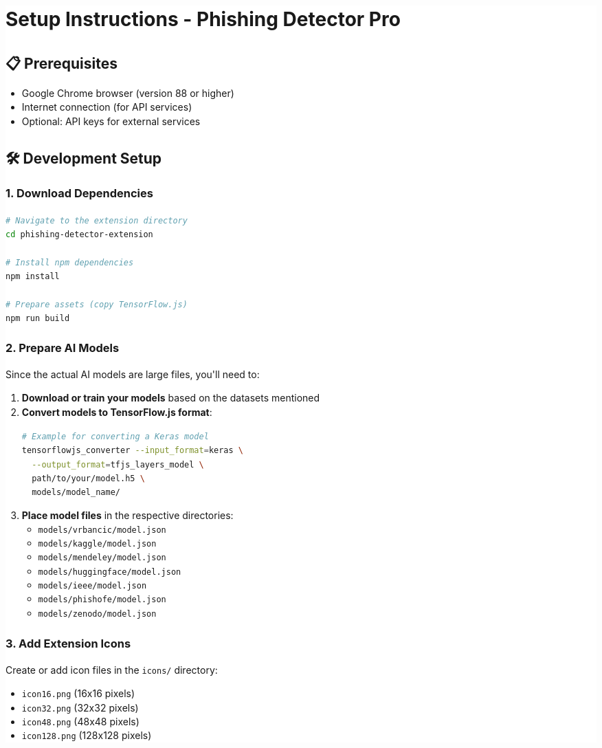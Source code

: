 # Setup Instructions - Phishing Detector Pro

## 📋 Prerequisites

- Google Chrome browser (version 88 or higher)
- Internet connection (for API services)
- Optional: API keys for external services

## 🛠️ Development Setup

### 1. Download Dependencies

```bash
# Navigate to the extension directory
cd phishing-detector-extension

# Install npm dependencies
npm install

# Prepare assets (copy TensorFlow.js)
npm run build
```

### 2. Prepare AI Models

Since the actual AI models are large files, you'll need to:

1. **Download or train your models** based on the datasets mentioned
2. **Convert models to TensorFlow.js format**:
   ```bash
   # Example for converting a Keras model
   tensorflowjs_converter --input_format=keras \
     --output_format=tfjs_layers_model \
     path/to/your/model.h5 \
     models/model_name/
   ```
3. **Place model files** in the respective directories:
   - `models/vrbancic/model.json`
   - `models/kaggle/model.json`
   - `models/mendeley/model.json`
   - `models/huggingface/model.json`
   - `models/ieee/model.json`
   - `models/phishofe/model.json`
   - `models/zenodo/model.json`

### 3. Add Extension Icons

Create or add icon files in the `icons/` directory:
- `icon16.png` (16x16 pixels)
- `icon32.png` (32x32 pixels)  
- `icon48.png` (48x48 pixels)
- `icon128.png` (128x128 pixels)
